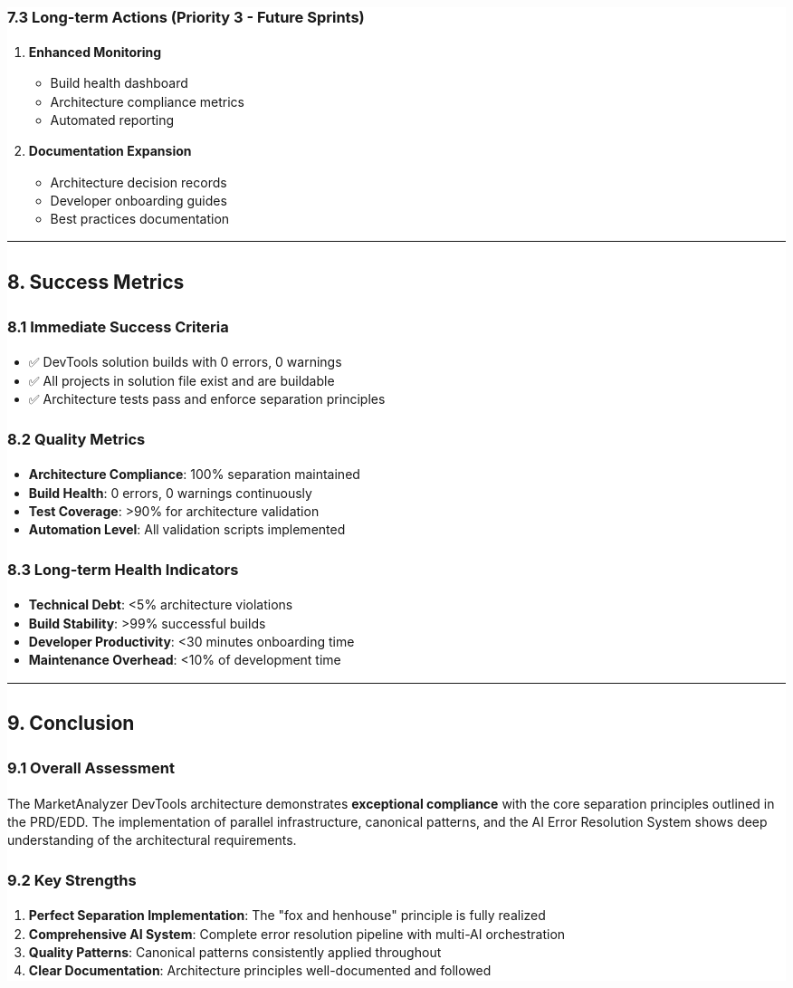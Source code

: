 ### 7.3 Long-term Actions (Priority 3 - Future Sprints)

1. **Enhanced Monitoring**
   - Build health dashboard
   - Architecture compliance metrics
   - Automated reporting

2. **Documentation Expansion**
   - Architecture decision records
   - Developer onboarding guides
   - Best practices documentation

---

## 8. Success Metrics

### 8.1 Immediate Success Criteria

- ✅ DevTools solution builds with 0 errors, 0 warnings
- ✅ All projects in solution file exist and are buildable
- ✅ Architecture tests pass and enforce separation principles

### 8.2 Quality Metrics

- **Architecture Compliance**: 100% separation maintained
- **Build Health**: 0 errors, 0 warnings continuously
- **Test Coverage**: >90% for architecture validation
- **Automation Level**: All validation scripts implemented

### 8.3 Long-term Health Indicators

- **Technical Debt**: <5% architecture violations
- **Build Stability**: >99% successful builds
- **Developer Productivity**: <30 minutes onboarding time
- **Maintenance Overhead**: <10% of development time

---

## 9. Conclusion

### 9.1 Overall Assessment

The MarketAnalyzer DevTools architecture demonstrates **exceptional compliance** with the core separation principles outlined in the PRD/EDD. The implementation of parallel infrastructure, canonical patterns, and the AI Error Resolution System shows deep understanding of the architectural requirements.

### 9.2 Key Strengths

1. **Perfect Separation Implementation**: The "fox and henhouse" principle is fully realized
2. **Comprehensive AI System**: Complete error resolution pipeline with multi-AI orchestration
3. **Quality Patterns**: Canonical patterns consistently applied throughout
4. **Clear Documentation**: Architecture principles well-documented and followed
